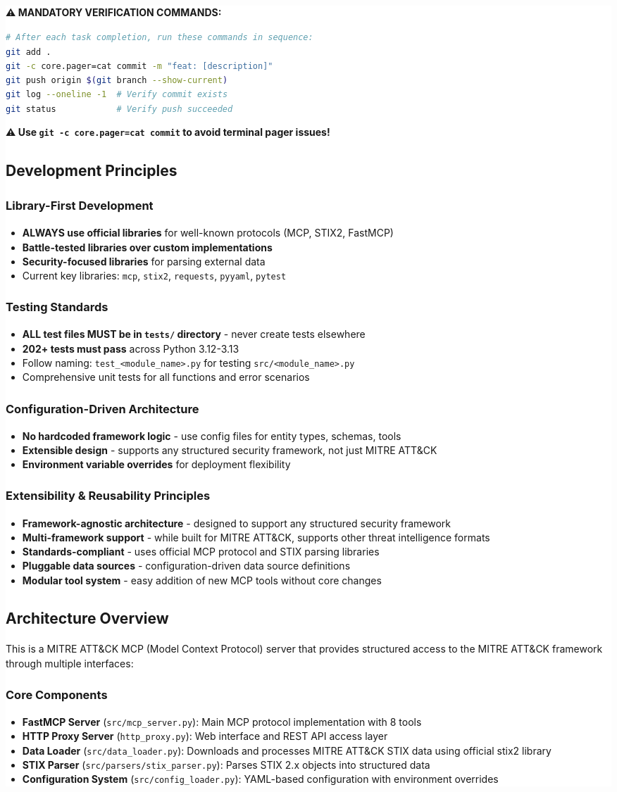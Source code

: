**⚠️ MANDATORY VERIFICATION COMMANDS:**
```bash
# After each task completion, run these commands in sequence:
git add .
git -c core.pager=cat commit -m "feat: [description]"
git push origin $(git branch --show-current)
git log --oneline -1  # Verify commit exists
git status            # Verify push succeeded
```

**⚠️ Use `git -c core.pager=cat commit` to avoid terminal pager issues!**

## Development Principles

### Library-First Development
- **ALWAYS use official libraries** for well-known protocols (MCP, STIX2, FastMCP)
- **Battle-tested libraries over custom implementations**
- **Security-focused libraries** for parsing external data
- Current key libraries: `mcp`, `stix2`, `requests`, `pyyaml`, `pytest`

### Testing Standards
- **ALL test files MUST be in `tests/` directory** - never create tests elsewhere
- **202+ tests must pass** across Python 3.12-3.13
- Follow naming: `test_<module_name>.py` for testing `src/<module_name>.py`
- Comprehensive unit tests for all functions and error scenarios

### Configuration-Driven Architecture
- **No hardcoded framework logic** - use config files for entity types, schemas, tools
- **Extensible design** - supports any structured security framework, not just MITRE ATT&CK
- **Environment variable overrides** for deployment flexibility

### Extensibility & Reusability Principles
- **Framework-agnostic architecture** - designed to support any structured security framework
- **Multi-framework support** - while built for MITRE ATT&CK, supports other threat intelligence formats
- **Standards-compliant** - uses official MCP protocol and STIX parsing libraries
- **Pluggable data sources** - configuration-driven data source definitions
- **Modular tool system** - easy addition of new MCP tools without core changes

## Architecture Overview

This is a MITRE ATT&CK MCP (Model Context Protocol) server that provides structured access to the MITRE ATT&CK framework through multiple interfaces:

### Core Components
- **FastMCP Server** (`src/mcp_server.py`): Main MCP protocol implementation with 8 tools
- **HTTP Proxy Server** (`http_proxy.py`): Web interface and REST API access layer
- **Data Loader** (`src/data_loader.py`): Downloads and processes MITRE ATT&CK STIX data using official stix2 library
- **STIX Parser** (`src/parsers/stix_parser.py`): Parses STIX 2.x objects into structured data
- **Configuration System** (`src/config_loader.py`): YAML-based configuration with environment overrides
